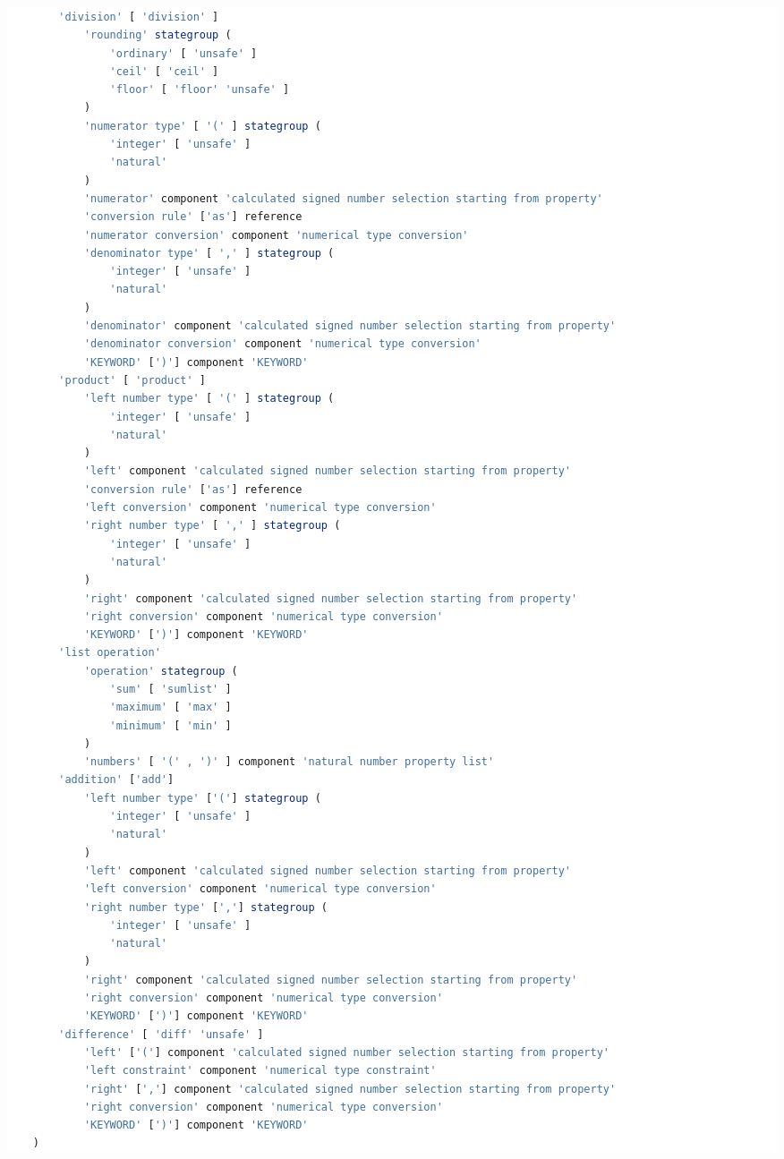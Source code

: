 ```js
		'division' [ 'division' ]
			'rounding' stategroup (
				'ordinary' [ 'unsafe' ]
				'ceil' [ 'ceil' ]
				'floor' [ 'floor' 'unsafe' ]
			)
			'numerator type' [ '(' ] stategroup (
				'integer' [ 'unsafe' ]
				'natural'
			)
			'numerator' component 'calculated signed number selection starting from property'
			'conversion rule' ['as'] reference
			'numerator conversion' component 'numerical type conversion'
			'denominator type' [ ',' ] stategroup (
				'integer' [ 'unsafe' ]
				'natural'
			)
			'denominator' component 'calculated signed number selection starting from property'
			'denominator conversion' component 'numerical type conversion'
			'KEYWORD' [')'] component 'KEYWORD'
		'product' [ 'product' ]
			'left number type' [ '(' ] stategroup (
				'integer' [ 'unsafe' ]
				'natural'
			)
			'left' component 'calculated signed number selection starting from property'
			'conversion rule' ['as'] reference
			'left conversion' component 'numerical type conversion'
			'right number type' [ ',' ] stategroup (
				'integer' [ 'unsafe' ]
				'natural'
			)
			'right' component 'calculated signed number selection starting from property'
			'right conversion' component 'numerical type conversion'
			'KEYWORD' [')'] component 'KEYWORD'
		'list operation'
			'operation' stategroup (
				'sum' [ 'sumlist' ]
				'maximum' [ 'max' ]
				'minimum' [ 'min' ]
			)
			'numbers' [ '(' , ')' ] component 'natural number property list'
		'addition' ['add']
			'left number type' ['('] stategroup (
				'integer' [ 'unsafe' ]
				'natural'
			)
			'left' component 'calculated signed number selection starting from property'
			'left conversion' component 'numerical type conversion'
			'right number type' [','] stategroup (
				'integer' [ 'unsafe' ]
				'natural'
			)
			'right' component 'calculated signed number selection starting from property'
			'right conversion' component 'numerical type conversion'
			'KEYWORD' [')'] component 'KEYWORD'
		'difference' [ 'diff' 'unsafe' ]
			'left' ['('] component 'calculated signed number selection starting from property'
			'left constraint' component 'numerical type constraint'
			'right' [','] component 'calculated signed number selection starting from property'
			'right conversion' component 'numerical type conversion'
			'KEYWORD' [')'] component 'KEYWORD'
	)
```